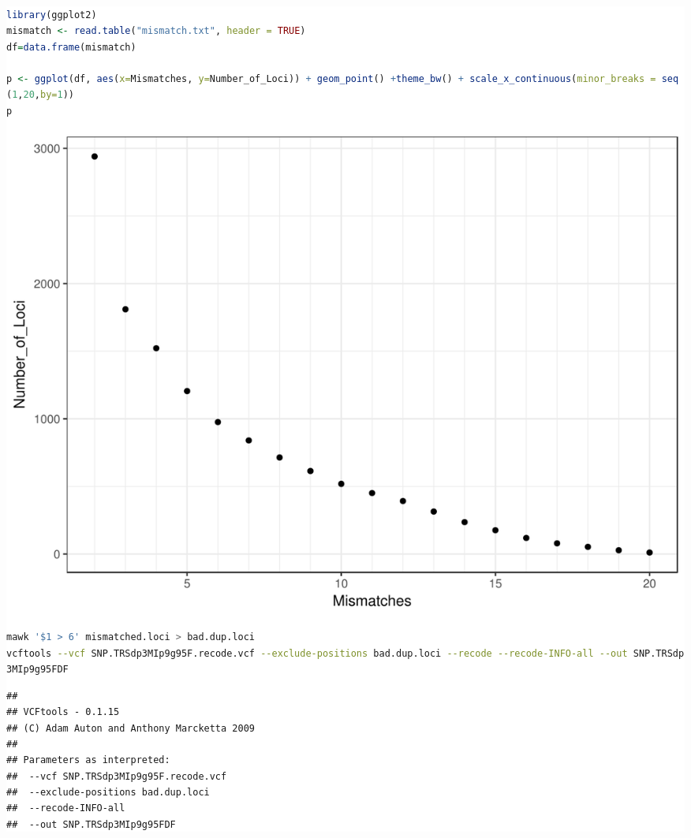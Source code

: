 ``` r
library(ggplot2)
mismatch <- read.table("mismatch.txt", header = TRUE)
df=data.frame(mismatch)

p <- ggplot(df, aes(x=Mismatches, y=Number_of_Loci)) + geom_point() +theme_bw() + scale_x_continuous(minor_breaks = seq(1,20,by=1))
p
```

![](Fiddler_files/figure-markdown_github/unnamed-chunk-14-1.svg)

``` bash
mawk '$1 > 6' mismatched.loci > bad.dup.loci
vcftools --vcf SNP.TRSdp3MIp9g95F.recode.vcf --exclude-positions bad.dup.loci --recode --recode-INFO-all --out SNP.TRSdp3MIp9g95FDF
```

    ## 
    ## VCFtools - 0.1.15
    ## (C) Adam Auton and Anthony Marcketta 2009
    ## 
    ## Parameters as interpreted:
    ##  --vcf SNP.TRSdp3MIp9g95F.recode.vcf
    ##  --exclude-positions bad.dup.loci
    ##  --recode-INFO-all
    ##  --out SNP.TRSdp3MIp9g95FDF
